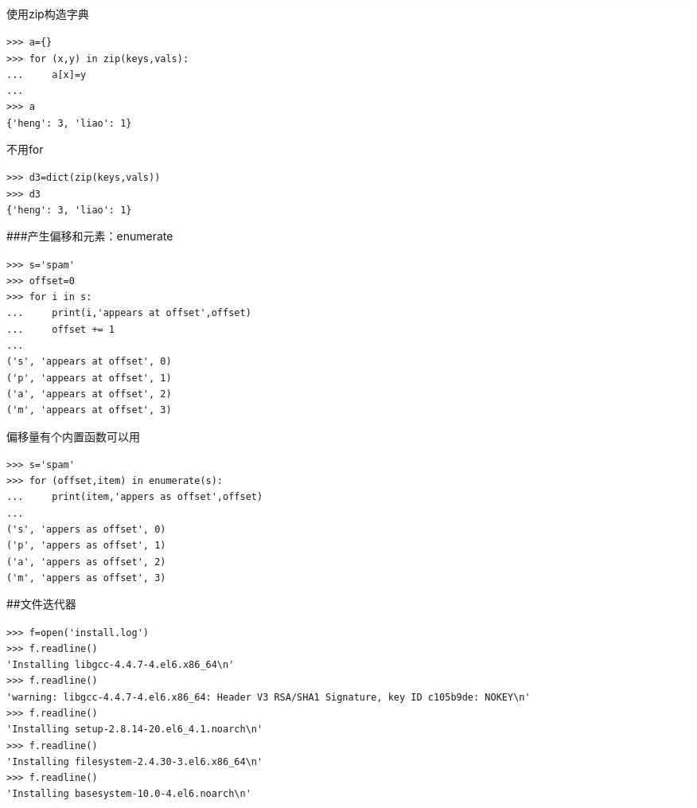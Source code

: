 

使用zip构造字典

	>>> a={}
	>>> for (x,y) in zip(keys,vals):
	...     a[x]=y
	... 
	>>> a
	{'heng': 3, 'liao': 1}

不用for

	>>> d3=dict(zip(keys,vals))
	>>> d3
	{'heng': 3, 'liao': 1}

###产生偏移和元素：enumerate

	>>> s='spam'
	>>> offset=0
	>>> for i in s:
	...     print(i,'appears at offset',offset)
	...     offset += 1
	... 
	('s', 'appears at offset', 0)
	('p', 'appears at offset', 1)
	('a', 'appears at offset', 2)
	('m', 'appears at offset', 3)

偏移量有个内置函数可以用

	>>> s='spam'
	>>> for (offset,item) in enumerate(s):
	...     print(item,'appers as offset',offset)
	... 
	('s', 'appers as offset', 0)
	('p', 'appers as offset', 1)
	('a', 'appers as offset', 2)
	('m', 'appers as offset', 3)




##文件迭代器

	>>> f=open('install.log')
	>>> f.readline()
	'Installing libgcc-4.4.7-4.el6.x86_64\n'
	>>> f.readline()
	'warning: libgcc-4.4.7-4.el6.x86_64: Header V3 RSA/SHA1 Signature, key ID c105b9de: NOKEY\n'
	>>> f.readline()
	'Installing setup-2.8.14-20.el6_4.1.noarch\n'
	>>> f.readline()
	'Installing filesystem-2.4.30-3.el6.x86_64\n'
	>>> f.readline()
	'Installing basesystem-10.0-4.el6.noarch\n'
